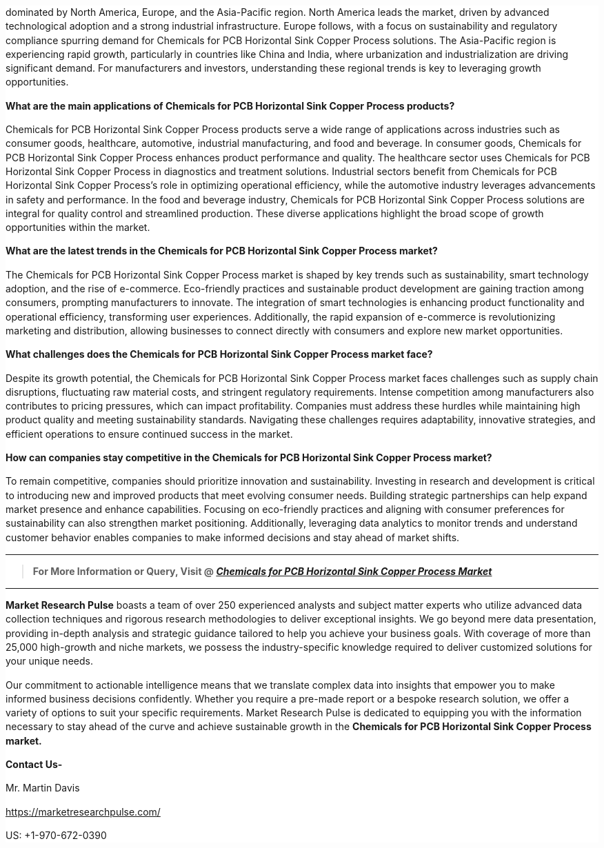 dominated by North America, Europe, and the Asia-Pacific region. North America leads the market, driven by advanced technological adoption and a strong industrial infrastructure. Europe follows, with a focus on sustainability and regulatory compliance spurring demand for Chemicals for PCB Horizontal Sink Copper Process solutions. The Asia-Pacific region is experiencing rapid growth, particularly in countries like China and India, where urbanization and industrialization are driving significant demand. For manufacturers and investors, understanding these regional trends is key to leveraging growth opportunities.</p><p><strong>What are the main applications of Chemicals for PCB Horizontal Sink Copper Process products?</strong></p><p>Chemicals for PCB Horizontal Sink Copper Process products serve a wide range of applications across industries such as consumer goods, healthcare, automotive, industrial manufacturing, and food and beverage. In consumer goods, Chemicals for PCB Horizontal Sink Copper Process enhances product performance and quality. The healthcare sector uses Chemicals for PCB Horizontal Sink Copper Process in diagnostics and treatment solutions. Industrial sectors benefit from Chemicals for PCB Horizontal Sink Copper Process&rsquo;s role in optimizing operational efficiency, while the automotive industry leverages advancements in safety and performance. In the food and beverage industry, Chemicals for PCB Horizontal Sink Copper Process solutions are integral for quality control and streamlined production. These diverse applications highlight the broad scope of growth opportunities within the market.</p><p><strong>What are the latest trends in the Chemicals for PCB Horizontal Sink Copper Process market?</strong></p><p>The Chemicals for PCB Horizontal Sink Copper Process market is shaped by key trends such as sustainability, smart technology adoption, and the rise of e-commerce. Eco-friendly practices and sustainable product development are gaining traction among consumers, prompting manufacturers to innovate. The integration of smart technologies is enhancing product functionality and operational efficiency, transforming user experiences. Additionally, the rapid expansion of e-commerce is revolutionizing marketing and distribution, allowing businesses to connect directly with consumers and explore new market opportunities.</p><p><strong>What challenges does the Chemicals for PCB Horizontal Sink Copper Process market face?</strong></p><p>Despite its growth potential, the Chemicals for PCB Horizontal Sink Copper Process market faces challenges such as supply chain disruptions, fluctuating raw material costs, and stringent regulatory requirements. Intense competition among manufacturers also contributes to pricing pressures, which can impact profitability. Companies must address these hurdles while maintaining high product quality and meeting sustainability standards. Navigating these challenges requires adaptability, innovative strategies, and efficient operations to ensure continued success in the market.</p><p><strong>How can companies stay competitive in the Chemicals for PCB Horizontal Sink Copper Process market?</strong></p><p>To remain competitive, companies should prioritize innovation and sustainability. Investing in research and development is critical to introducing new and improved products that meet evolving consumer needs. Building strategic partnerships can help expand market presence and enhance capabilities. Focusing on eco-friendly practices and aligning with consumer preferences for sustainability can also strengthen market positioning. Additionally, leveraging data analytics to monitor trends and understand customer behavior enables companies to make informed decisions and stay ahead of market shifts.</p><hr /><blockquote><p><strong>For More Information or Query, Visit @&nbsp;<em><a href="https://marketresearchpulse.com/report/117443/chemicals-for-pcb-horizontal-sink-copper-process-market?utm_source=Linkedin&utm_medium=025">Chemicals for PCB Horizontal Sink Copper Process Market</a></em></strong></p></blockquote><hr /><p><strong>Market Research Pulse</strong> boasts a team of over 250 experienced analysts and subject matter experts who utilize advanced data collection techniques and rigorous research methodologies to deliver exceptional insights. We go beyond mere data presentation, providing in-depth analysis and strategic guidance tailored to help you achieve your business goals. With coverage of more than 25,000 high-growth and niche markets, we possess the industry-specific knowledge required to deliver customized solutions for your unique needs.</p><p>Our commitment to actionable intelligence means that we translate complex data into insights that empower you to make informed business decisions confidently. Whether you require a pre-made report or a bespoke research solution, we offer a variety of options to suit your specific requirements. Market Research Pulse is dedicated to equipping you with the information necessary to stay ahead of the curve and achieve sustainable growth in the <strong>Chemicals for PCB Horizontal Sink Copper Process market.</strong></p><p><strong>Contact Us-</strong></p><p>Mr. Martin Davis</p><p>https://marketresearchpulse.com/</p><p>US: +1-970-672-0390</p>